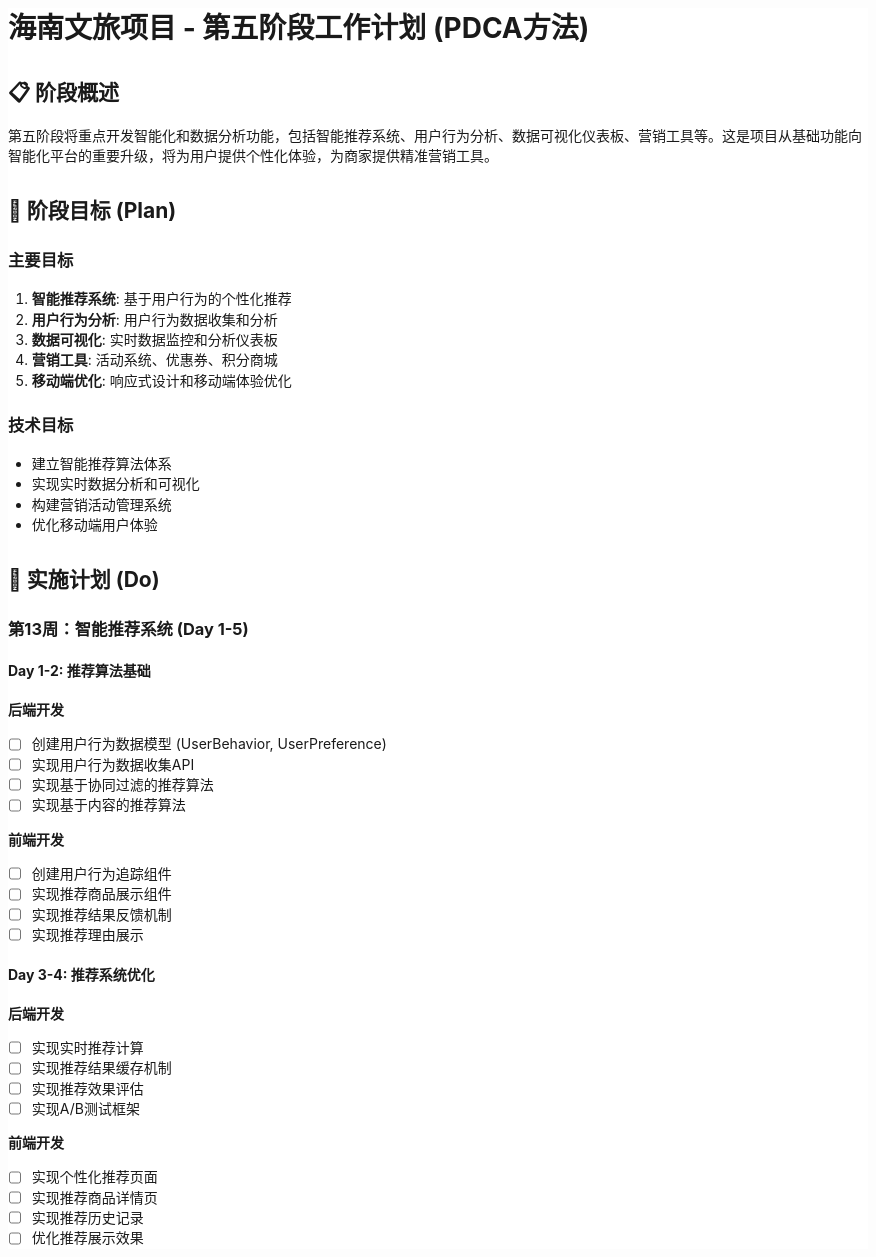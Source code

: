 # 海南文旅项目 - 第五阶段工作计划 (PDCA方法)

## 📋 阶段概述

第五阶段将重点开发智能化和数据分析功能，包括智能推荐系统、用户行为分析、数据可视化仪表板、营销工具等。这是项目从基础功能向智能化平台的重要升级，将为用户提供个性化体验，为商家提供精准营销工具。

## 🎯 阶段目标 (Plan)

### 主要目标
1. **智能推荐系统**: 基于用户行为的个性化推荐
2. **用户行为分析**: 用户行为数据收集和分析
3. **数据可视化**: 实时数据监控和分析仪表板
4. **营销工具**: 活动系统、优惠券、积分商城
5. **移动端优化**: 响应式设计和移动端体验优化

### 技术目标
- 建立智能推荐算法体系
- 实现实时数据分析和可视化
- 构建营销活动管理系统
- 优化移动端用户体验

## 📅 实施计划 (Do)

### 第13周：智能推荐系统 (Day 1-5)

#### Day 1-2: 推荐算法基础
**后端开发**
- [ ] 创建用户行为数据模型 (UserBehavior, UserPreference)
- [ ] 实现用户行为数据收集API
- [ ] 实现基于协同过滤的推荐算法
- [ ] 实现基于内容的推荐算法

**前端开发**
- [ ] 创建用户行为追踪组件
- [ ] 实现推荐商品展示组件
- [ ] 实现推荐结果反馈机制
- [ ] 实现推荐理由展示

#### Day 3-4: 推荐系统优化
**后端开发**
- [ ] 实现实时推荐计算
- [ ] 实现推荐结果缓存机制
- [ ] 实现推荐效果评估
- [ ] 实现A/B测试框架

**前端开发**
- [ ] 实现个性化推荐页面
- [ ] 实现推荐商品详情页
- [ ] 实现推荐历史记录
- [ ] 优化推荐展示效果
